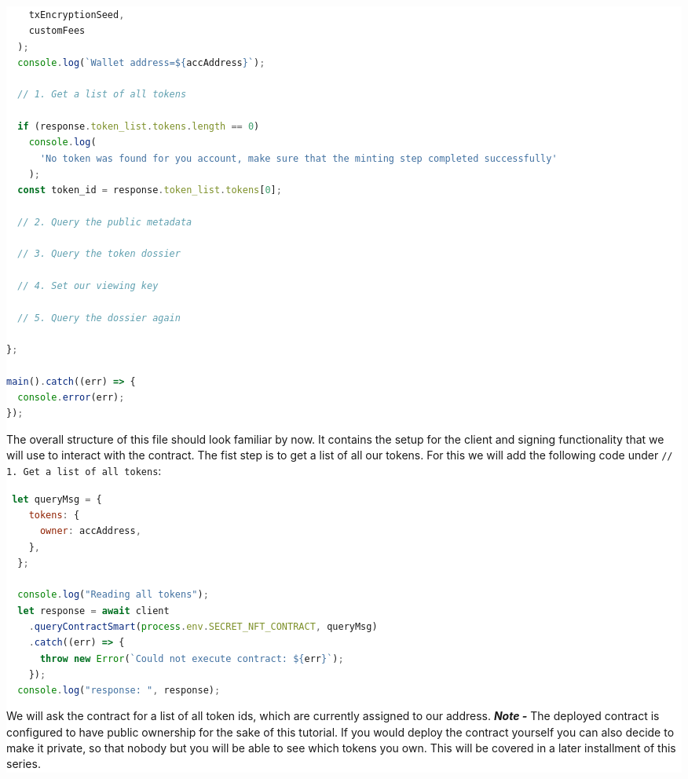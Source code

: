 ```javascript
    txEncryptionSeed,
    customFees
  );
  console.log(`Wallet address=${accAddress}`);

  // 1. Get a list of all tokens

  if (response.token_list.tokens.length == 0)
    console.log(
      'No token was found for you account, make sure that the minting step completed successfully'
    );
  const token_id = response.token_list.tokens[0];

  // 2. Query the public metadata

  // 3. Query the token dossier
  
  // 4. Set our viewing key
  
  // 5. Query the dossier again

};

main().catch((err) => {
  console.error(err);
});

```

The overall structure of this file should look familiar by now. It contains the setup for the client and signing functionality that we will use to interact with the contract. The fist step is to get a list of all our tokens. For this we will add the following code under `// 1. Get a list of all tokens`:

```javascript
 let queryMsg = {
    tokens: {
      owner: accAddress,
    },
  };

  console.log("Reading all tokens");
  let response = await client
    .queryContractSmart(process.env.SECRET_NFT_CONTRACT, queryMsg)
    .catch((err) => {
      throw new Error(`Could not execute contract: ${err}`);
    });
  console.log("response: ", response);
```

We will ask the contract for a list of all token ids, which are currently assigned to our address.
_**Note -**_ The deployed contract is configured to have public ownership for the sake of this tutorial. If you would deploy the contract yourself you can also decide to make it private, so that nobody but you will be able to see which tokens you own. This will be covered in a later installment of this series.
